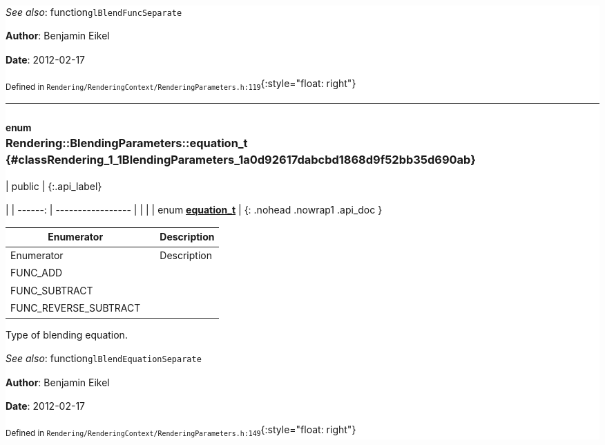 


*See also*: function`glBlendFuncSeparate`



**Author**: Benjamin Eikel



**Date**: 2012-02-17





<sub>Defined in `Rendering/RenderingContext/RenderingParameters.h:119`</sub>{:style="float: right"}

-------------------------------------------------------------------

### <small>enum</small><br/> Rendering::BlendingParameters::equation_t {#classRendering_1_1BlendingParameters_1a0d92617dabcbd1868d9f52bb35d690ab}

| public |
{:.api_label}

|
| ------: | ----------------- |
|  |
| enum **[equation_t](#classRendering_1_1BlendingParameters_1a0d92617dabcbd1868d9f52bb35d690ab)** |
{: .nohead .nowrap1 .api_doc }

| Enumerator            |  | Description | 
| --------------------- | -- | ----------- | 
| Enumerator            |  | Description | 
| FUNC_ADD              |  |             | 
| FUNC_SUBTRACT         |  |             | 
| FUNC_REVERSE_SUBTRACT |  |             | 

Type of blending equation.





*See also*: function`glBlendEquationSeparate`



**Author**: Benjamin Eikel



**Date**: 2012-02-17





<sub>Defined in `Rendering/RenderingContext/RenderingParameters.h:149`</sub>{:style="float: right"}
